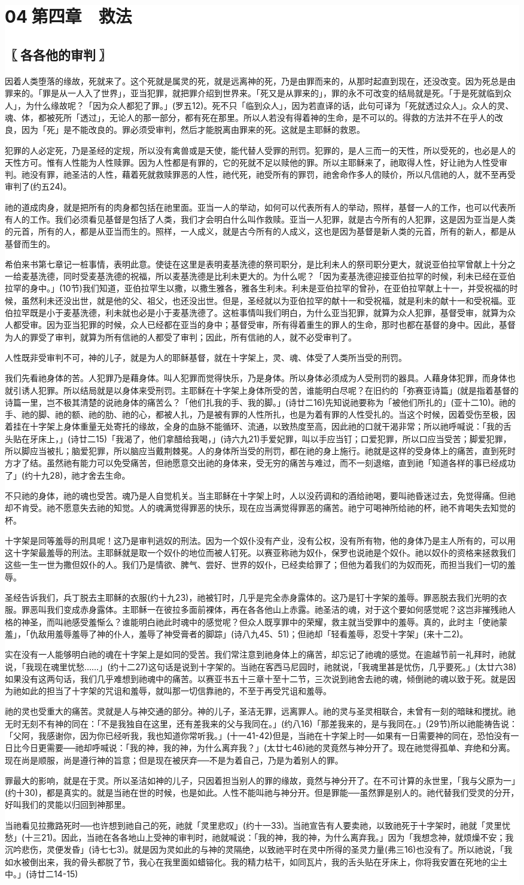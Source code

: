 # 04 第四章　救法



## 〖 各各他的审判 〗

因着人类堕落的缘故，死就来了。这个死就是属灵的死，就是远离神的死，乃是由罪而来的，从那时起直到现在，还没改变。因为死总是由罪来的。「罪是从一人入了世界」，亚当犯罪，就把罪介绍到世界来。「死又是从罪来的」，罪的永不可改变的结局就是死。「于是死就临到众人」，为什么缘故呢？「因为众人都犯了罪。」(罗五12)。死不只「临到众人」，因为若直译的话，此句可译为「死就透过众人」。众人的灵、魂、体，都被死所「透过」，无论人的那一部分，都有死在那里。所以人若没有得着神的生命，是不可以的。得救的方法并不在乎人的改良，因为「死」是不能改良的。罪必须受审判，然后才能脱离由罪来的死。这就是主耶稣的救恩。

犯罪的人必定死，乃是圣经的定规，所以没有禽兽或是天使，能代替人受罪的刑罚。犯罪的，是人三而一的天性，所以受死的，也必是人的天性方可。惟有人性能为人性赎罪。因为人性都是有罪的，它的死就不足以赎他的罪。所以主耶稣来了，祂取得人性，好让祂为人性受审判。祂没有罪，祂圣洁的人性，藉着死就救赎罪恶的人性，祂代死，祂受所有的罪罚，祂舍命作多人的赎价，所以凡信祂的人，就不至再受审判了(约五24)。

祂的道成肉身，就是把所有的肉身都包括在祂里面。亚当一人的举动，如何可以代表所有人的举动，照样，基督一人的工作，也可以代表所有人的工作。我们必须看见基督是包括了人类，我们才会明白什么叫作救赎。亚当一人犯罪，就是古今所有的人犯罪，这是因为亚当是人类的元首，所有的人，都是从亚当而生的。照样，一人成义，就是古今所有的人成义，这也是因为基督是新人类的元首，所有的新人，都是从基督而生的。

希伯来书第七章记一桩事情，表明此意。使徒在这里是表明麦基洗德的祭司职分，是比利未人的祭司职分更大，就说亚伯拉罕曾献上十分之一给麦基洗德，同时受麦基洗德的祝福，所以麦基洗德是比利未更大的。为什么呢？「因为麦基洗德迎接亚伯拉罕的时候，利未已经在亚伯拉罕的身中。」(10节)我们知道，亚伯拉罕生以撒，以撒生雅各，雅各生利未。利未是亚伯拉罕的曾孙，在亚伯拉罕献上十一，并受祝福的时候，虽然利未还没出世，就是他的父、祖父，也还没出世。但是，圣经就以为亚伯拉罕的献十一和受祝福，就是利未的献十一和受祝福。亚伯拉罕既是小于麦基洗德，利未就也必是小于麦基洗德了。这桩事情叫我们明白，为什么亚当犯罪，就算为众人犯罪，基督受审，就算为众人都受审。因为亚当犯罪的时候，众人已经都在亚当的身中；基督受审，所有得着重生的罪人的生命，那时也都在基督的身中。因此，基督为人的罪受了审判，就算为所有信祂的人都受了审判；因此，所有信祂的人，就不必受审判了。

人性既非受审判不可，神的儿子，就是为人的耶稣基督，就在十字架上，灵、魂、体受了人类所当受的刑罚。

我们先看祂身体的苦。人犯罪乃是藉身体。叫人犯罪而觉得快乐，乃是身体。所以身体必须成为人受刑罚的器具。人藉身体犯罪，而身体也就引诱人犯罪。所以结局就是以身体来受刑罚。主耶稣在十字架上身体所受的苦，谁能明白尽呢？在旧约的「弥赛亚诗篇」(就是指着基督的诗篇一里，岂不极其清楚的说祂身体的痛苦么？「他们扎我的手、我的脚。」(诗廿二16)先知说祂要称为「被他们所扎的」(亚十二10)。祂的手、祂的脚、祂的额、祂的肋、祂的心，都被人扎，乃是被有罪的人性所扎，也是为着有罪的人性受扎的。当这个时候，因着受伤至极，因着挂在十字架上身体重量无处寄托的缘故，全身的血脉不能循环、流通，以致热度至高，因此祂的口就干渴非常；所以祂呼喊说：「我的舌头贴在牙床上，」(诗廿二15)「我渴了，他们拿醋给我喝，」(诗六九21)手爱妃罪，叫以手应当钉；口爱犯罪，所以口应当受苦；脚爱犯罪，所以脚应当被扎；脑爱犯罪，所以脑应当戴荆棘冕。人的身体所当受的刑罚，都在祂的身上施行。祂就是这样的受身体上的痛苦，直到死时方才了结。虽然祂有能力可以免受痛苦，但祂愿意交出祂的身体来，受无穷的痛苦与难过，而不一刻退缩，直到祂「知道各样的事已经成功了」(约十九28)，祂才舍去生命。

不只祂的身体，祂的魂也受苦。魂乃是人自觉机关。当主耶稣在十字架上时，人以没药调和的酒给祂喝，要叫祂昏迷过去，免觉得痛。但祂却不肯受。祂不愿意失去祂的知觉。人的魂满觉得罪恶的快乐，现在应当满觉得罪恶的痛苦。祂宁可喝神所给祂的杯，祂不肯喝失去知觉的杯。

十字架是同等羞辱的刑具呢！这乃是审判逃奴的刑法。因为一个奴仆没有产业，没有公权，没有所有物，他的身体乃是主人所有的，可以用这十字架最羞辱的刑法。主耶稣就是取一个奴仆的地位而被人钉死。以赛亚称祂为奴仆，保罗也说祂是个奴仆。祂以奴仆的资格来拯救我们这些一生一世为撒但奴仆的人。我们乃是情欲、脾气、尝好、世界的奴仆，已经卖给罪了；但他为着我们的为奴而死，而担当我们一切的羞辱。

圣经告诉我们，兵丁脱去主耶稣的衣服(约十九23)，祂被钉时，几乎是完全赤身露体的。这乃是钉十字架的羞辱。罪恶脱去我们光明的衣服。罪恶叫我们变成赤身露体。主耶稣一在彼拉多面前裸体，再在各各他山上赤露。祂圣洁的魂，对于这个要如何感觉呢？这岂非摧残祂人格的神圣，而叫祂感受羞惭么？谁能明白祂此时魂中的感觉呢？但众人既享罪中的荣耀，救主就当受罪中的羞辱。真的，此时主「使祂蒙羞」，「仇敌用羞辱羞辱了神的仆人，羞辱了神受膏者的脚踪」(诗八九45、51)；但祂却「轻看羞辱，忍受十字架」(来十二2)。

实在没有一人能够明白祂的魂在十字架上是如同的受苦。我们常注意到祂身体上的痛苦，却忘记了祂魂的感觉。在逾越节前一礼拜时，祂就说，「我现在魂里忧愁……」(约十二27)这句话是说到十字架的。当祂在客西马尼园时，祂就说，「我魂里甚是忧伤，几乎要死。」(太廿六38)如果没有这两句话，我们几乎难想到祂魂中的痛苦。以赛亚书五十三章十至十二节，三次说到祂舍去祂的魂，倾倒祂的魂以致于死。就是因为祂如此的担当了十字架的咒诅和羞辱，就叫那一切信靠祂的，不至于再受咒诅和羞辱。

祂的灵也受重大的痛苦。灵就是人与神交通的部分。神的儿子，圣洁无罪，远离罪人。祂的灵与圣灵相联合，未曾有一刻的暗昧和搅扰。祂无时无刻不有神的同在：「不是我独自在这里，还有差我来的父与我同在。」(约八16)「那差我来的，是与我同在。」(29节)所以祂能祷告说：「父阿，我感谢你，因为你已经听我，我也知道你常听我。」(十一41-42)但是，当祂在十字架上时──如果有一日需要神的同在，恐怕没有一日比今日更需要──祂却呼喊说：「我的神，我的神，为什么离弃我？」(太廿七46)祂的灵竟然与神分开了。现在祂觉得孤单、弃绝和分离。现在尚是顺服，尚是遵行神的旨意；但是现在被厌弃──不是为着自己，乃是为着别人的罪。

罪最大的影响，就是在于灵。所以圣洁如神的儿子，只因着担当别人的罪的缘故，竟然与神分开了。在不可计算的永世里，「我与父原为一」(约十30)，都是真实的。就是当祂在世的时候，也是如此。人性不能叫祂与神分开。但是罪能──虽然罪是别人的。祂代替我们受灵的分开，好叫我们的灵能以归回到神那里。

当祂看见拉撒路死时──也许想到祂自己的死，祂就「灵里悲叹」(约十一33)。当祂宣告有人要卖祂，以致祂死于十字架时，祂就「灵里忧愁」(十三21)。因此，当祂在各各地山上受神的审判时，祂就喊说：「我的神，我的神，为什么离弃我。」因为「我想念神，就烦燥不安；我沉吟悲伤，灵便发昏」(诗七七3)。就是因为灵如此的与神的灵隔绝，以致祂平时在灵中所得的圣灵力量(弗三16)也没有了。所以祂说，「我如水被倒出来，我的骨头都脱了节，我心在我里面如蜡镕化。我的精力枯干，如同瓦片，我的舌头贴在牙床上，你将我安置在死地的尘土中。」(诗廿二14-15)
